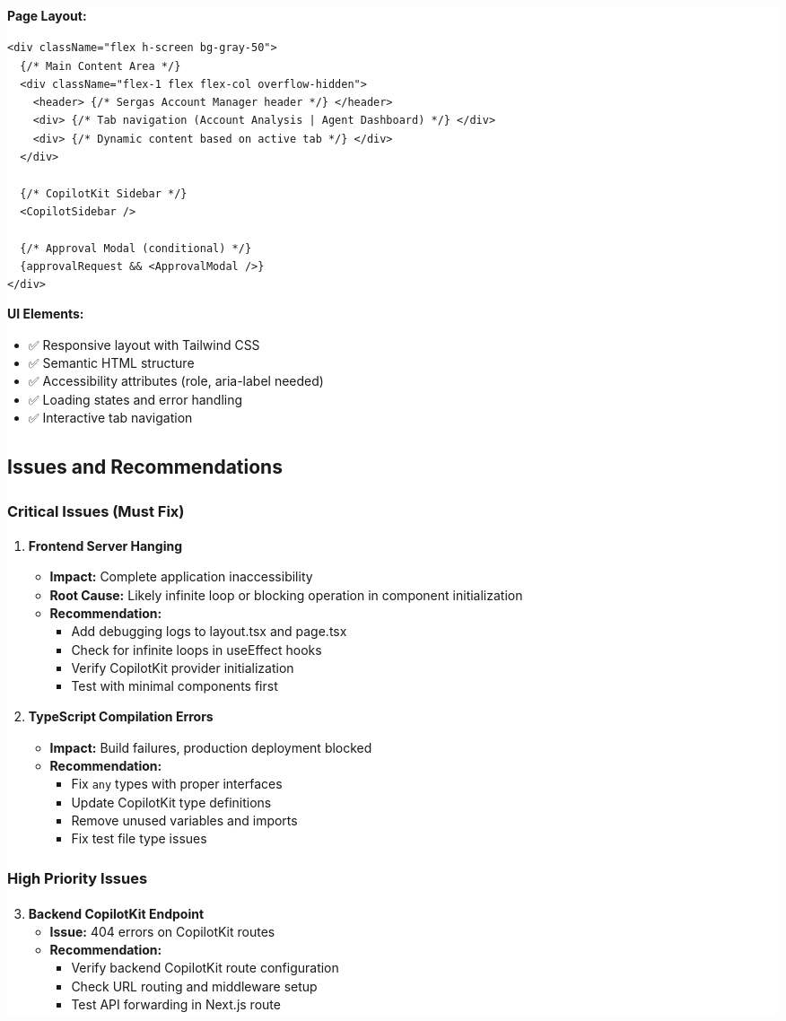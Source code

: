 **Page Layout:**
```tsx
<div className="flex h-screen bg-gray-50">
  {/* Main Content Area */}
  <div className="flex-1 flex flex-col overflow-hidden">
    <header> {/* Sergas Account Manager header */} </header>
    <div> {/* Tab navigation (Account Analysis | Agent Dashboard) */} </div>
    <div> {/* Dynamic content based on active tab */} </div>
  </div>

  {/* CopilotKit Sidebar */}
  <CopilotSidebar />

  {/* Approval Modal (conditional) */}
  {approvalRequest && <ApprovalModal />}
</div>
```

**UI Elements:**
- ✅ Responsive layout with Tailwind CSS
- ✅ Semantic HTML structure
- ✅ Accessibility attributes (role, aria-label needed)
- ✅ Loading states and error handling
- ✅ Interactive tab navigation

## Issues and Recommendations

### Critical Issues (Must Fix)

1. **Frontend Server Hanging**
   - **Impact:** Complete application inaccessibility
   - **Root Cause:** Likely infinite loop or blocking operation in component initialization
   - **Recommendation:**
     - Add debugging logs to layout.tsx and page.tsx
     - Check for infinite loops in useEffect hooks
     - Verify CopilotKit provider initialization
     - Test with minimal components first

2. **TypeScript Compilation Errors**
   - **Impact:** Build failures, production deployment blocked
   - **Recommendation:**
     - Fix `any` types with proper interfaces
     - Update CopilotKit type definitions
     - Remove unused variables and imports
     - Fix test file type issues

### High Priority Issues

3. **Backend CopilotKit Endpoint**
   - **Issue:** 404 errors on CopilotKit routes
   - **Recommendation:**
     - Verify backend CopilotKit route configuration
     - Check URL routing and middleware setup
     - Test API forwarding in Next.js route
